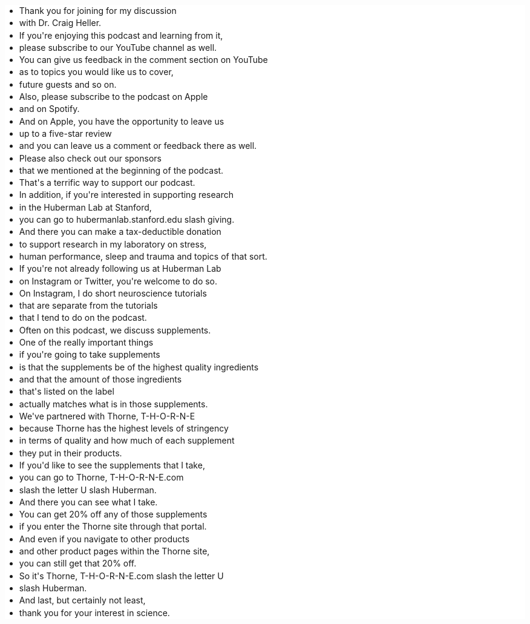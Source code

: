 *  Thank you for joining for my discussion
*  with Dr. Craig Heller.
*  If you're enjoying this podcast and learning from it,
*  please subscribe to our YouTube channel as well.
*  You can give us feedback in the comment section on YouTube
*  as to topics you would like us to cover,
*  future guests and so on.
*  Also, please subscribe to the podcast on Apple
*  and on Spotify.
*  And on Apple, you have the opportunity to leave us
*  up to a five-star review
*  and you can leave us a comment or feedback there as well.
*  Please also check out our sponsors
*  that we mentioned at the beginning of the podcast.
*  That's a terrific way to support our podcast.
*  In addition, if you're interested in supporting research
*  in the Huberman Lab at Stanford,
*  you can go to hubermanlab.stanford.edu slash giving.
*  And there you can make a tax-deductible donation
*  to support research in my laboratory on stress,
*  human performance, sleep and trauma and topics of that sort.
*  If you're not already following us at Huberman Lab
*  on Instagram or Twitter, you're welcome to do so.
*  On Instagram, I do short neuroscience tutorials
*  that are separate from the tutorials
*  that I tend to do on the podcast.
*  Often on this podcast, we discuss supplements.
*  One of the really important things
*  if you're going to take supplements
*  is that the supplements be of the highest quality ingredients
*  and that the amount of those ingredients
*  that's listed on the label
*  actually matches what is in those supplements.
*  We've partnered with Thorne, T-H-O-R-N-E
*  because Thorne has the highest levels of stringency
*  in terms of quality and how much of each supplement
*  they put in their products.
*  If you'd like to see the supplements that I take,
*  you can go to Thorne, T-H-O-R-N-E.com
*  slash the letter U slash Huberman.
*  And there you can see what I take.
*  You can get 20% off any of those supplements
*  if you enter the Thorne site through that portal.
*  And even if you navigate to other products
*  and other product pages within the Thorne site,
*  you can still get that 20% off.
*  So it's Thorne, T-H-O-R-N-E.com slash the letter U
*  slash Huberman.
*  And last, but certainly not least,
*  thank you for your interest in science.
